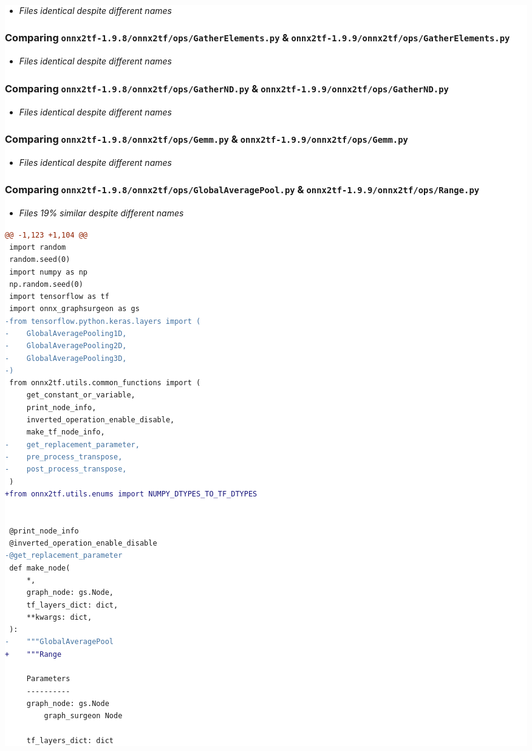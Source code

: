  * *Files identical despite different names*

### Comparing `onnx2tf-1.9.8/onnx2tf/ops/GatherElements.py` & `onnx2tf-1.9.9/onnx2tf/ops/GatherElements.py`

 * *Files identical despite different names*

### Comparing `onnx2tf-1.9.8/onnx2tf/ops/GatherND.py` & `onnx2tf-1.9.9/onnx2tf/ops/GatherND.py`

 * *Files identical despite different names*

### Comparing `onnx2tf-1.9.8/onnx2tf/ops/Gemm.py` & `onnx2tf-1.9.9/onnx2tf/ops/Gemm.py`

 * *Files identical despite different names*

### Comparing `onnx2tf-1.9.8/onnx2tf/ops/GlobalAveragePool.py` & `onnx2tf-1.9.9/onnx2tf/ops/Range.py`

 * *Files 19% similar despite different names*

```diff
@@ -1,123 +1,104 @@
 import random
 random.seed(0)
 import numpy as np
 np.random.seed(0)
 import tensorflow as tf
 import onnx_graphsurgeon as gs
-from tensorflow.python.keras.layers import (
-    GlobalAveragePooling1D,
-    GlobalAveragePooling2D,
-    GlobalAveragePooling3D,
-)
 from onnx2tf.utils.common_functions import (
     get_constant_or_variable,
     print_node_info,
     inverted_operation_enable_disable,
     make_tf_node_info,
-    get_replacement_parameter,
-    pre_process_transpose,
-    post_process_transpose,
 )
+from onnx2tf.utils.enums import NUMPY_DTYPES_TO_TF_DTYPES
 
 
 @print_node_info
 @inverted_operation_enable_disable
-@get_replacement_parameter
 def make_node(
     *,
     graph_node: gs.Node,
     tf_layers_dict: dict,
     **kwargs: dict,
 ):
-    """GlobalAveragePool
+    """Range
 
     Parameters
     ----------
     graph_node: gs.Node
         graph_surgeon Node
 
     tf_layers_dict: dict
```